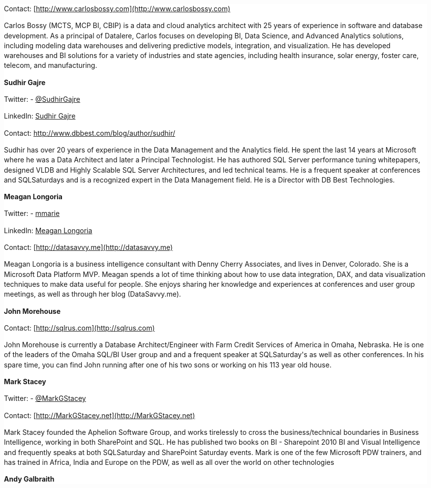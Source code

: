Contact: [http://www.carlosbossy.com](http://www.carlosbossy.com)
 
Carlos Bossy (MCTS, MCP BI, CBIP) is a data and cloud analytics architect with 25 years of experience in software and database development. As a principal of Datalere, Carlos focuses on developing BI, Data Science, and Advanced Analytics solutions, including modeling data warehouses and delivering predictive models, integration, and visualization. He has developed warehouses and BI solutions for a variety of industries and state agencies, including health insurance, solar energy, foster care, telecom, and manufacturing.
 
**Sudhir Gajre**
 
Twitter:  - [@SudhirGajre](https://www.twitter.com/@SudhirGajre)
 
LinkedIn: [Sudhir Gajre](http://www.linkedin.com/pub/sudhir-gajre/30/732/5b5/)
 
Contact: [http://www.dbbest.com/blog/author/sudhir/ ](http://www.dbbest.com/blog/author/sudhir/ )
 
Sudhir has over 20 years of experience in the Data Management and the Analytics field. He spent the last 14 years at Microsoft where he was a Data Architect and later a Principal Technologist. He has authored SQL Server performance tuning whitepapers, designed VLDB and Highly Scalable SQL Server Architectures, and led technical teams. He is a frequent speaker at conferences and SQLSaturdays and is a recognized expert in the Data Management field.  He is a Director with DB Best Technologies.  
 
**Meagan Longoria**
 
Twitter:  - [mmarie](https://www.twitter.com/mmarie)
 
LinkedIn: [Meagan Longoria](http://www.linkedin.com/in/meaganlongoria/)
 
Contact: [http://datasavvy.me](http://datasavvy.me)
 
Meagan Longoria is a business intelligence consultant with Denny Cherry  Associates, and lives in Denver, Colorado. She is a Microsoft Data Platform MVP. Meagan spends a lot of time thinking about how to use data integration, DAX, and data visualization techniques to make data useful for people. She enjoys sharing her knowledge and experiences at conferences and user group meetings, as well as through her blog (DataSavvy.me).
 
**John Morehouse**
 
Contact: [http://sqlrus.com](http://sqlrus.com)
 
John Morehouse is currently a Database Architect/Engineer with Farm Credit Services of America in Omaha, Nebraska. He is one of the leaders of the Omaha SQL/BI User group and and a frequent speaker at SQLSaturday's as well as other conferences. In his spare time, you can find John running after one of his two sons or working on his 113 year old house. 
 
**Mark Stacey**
 
Twitter:  - [@MarkGStacey](https://www.twitter.com/@MarkGStacey)
 
Contact: [http://MarkGStacey.net](http://MarkGStacey.net)
 
Mark Stacey founded the Aphelion Software Group, and works tirelessly to cross the business/technical boundaries in Business Intelligence, working in both SharePoint and SQL. He has published two books on BI - Sharepoint 2010 BI and Visual Intelligence and frequently speaks at both SQLSaturday and SharePoint Saturday events. Mark is one of the few Microsoft PDW trainers, and has trained in Africa, India and Europe on the PDW, as well as all over the world on other technologies 
 
**Andy Galbraith**
 